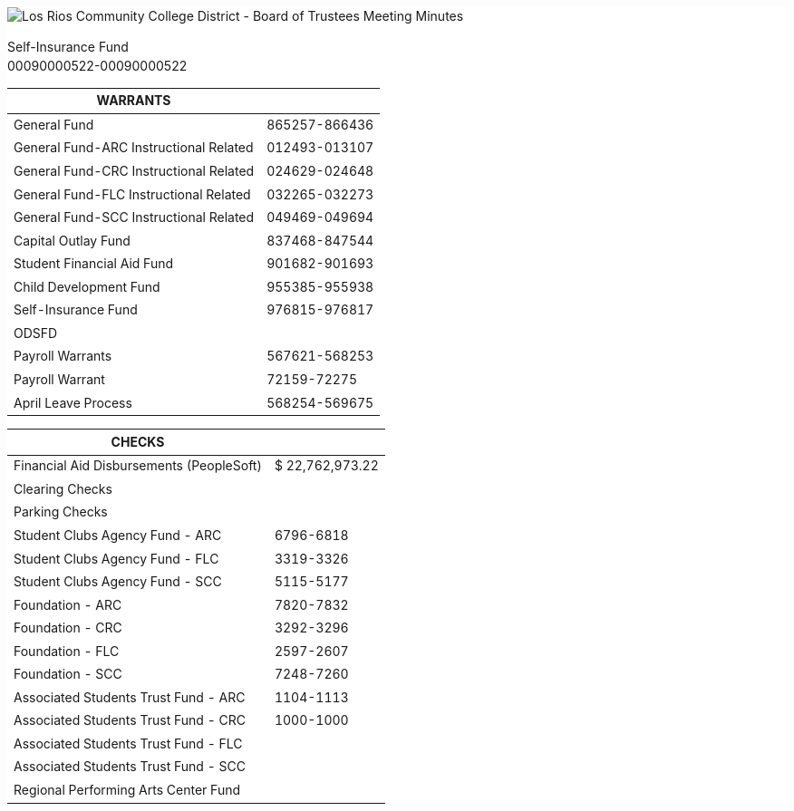 ![Los Rios Community College District - Board of Trustees Meeting Minutes](https://via.placeholder.com/993x768.png?text=Los+Rios+Community+College+District+-+Board+of+Trustees+Meeting+Minutes)

Self-Insurance Fund  
00090000522-00090000522  

| WARRANTS |  |
| --- | --- |
| General Fund | 865257-866436 |
| General Fund-ARC Instructional Related | 012493-013107 | $ 24,573,276.10 |
| General Fund-CRC Instructional Related | 024629-024648 |  |
| General Fund-FLC Instructional Related | 032265-032273 |  |
| General Fund-SCC Instructional Related | 049469-049694 |  |
| Capital Outlay Fund | 837468-847544 |  |
| Student Financial Aid Fund | 901682-901693 |  |
| Child Development Fund | 955385-955938 |  |
| Self-Insurance Fund | 976815-976817 |  |
| ODSFD |  |  |
| Payroll Warrants | 567621-568253 | $ 9,570,367.25 |
| Payroll Warrant | 72159-72275 |  |
| April Leave Process | 568254-569675 |  |

| CHECKS |  |
| --- | --- |
| Financial Aid Disbursements (PeopleSoft) | $ 22,762,973.22 |
| Clearing Checks |  | $ |
| Parking Checks |  | $ |
| Student Clubs Agency Fund - ARC | 6796-6818 | $ 107,795.12 |
| Student Clubs Agency Fund - FLC | 3319-3326 |  |
| Student Clubs Agency Fund - SCC | 5115-5177 |  |
| Foundation - ARC | 7820-7832 | $ 37,834.14 |
| Foundation - CRC | 3292-3296 |  |
| Foundation - FLC | 2597-2607 |  |
| Foundation - SCC | 7248-7260 |  |
| Associated Students Trust Fund - ARC | 1104-1113 | $ 27,514.03 |
| Associated Students Trust Fund - CRC | 1000-1000 |  |
| Associated Students Trust Fund - FLC |  | $ |
| Associated Students Trust Fund - SCC |  | $ |
| Regional Performing Arts Center Fund |  | $ |
